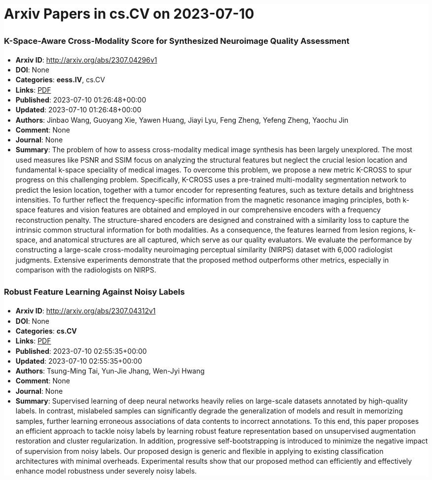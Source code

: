 # Arxiv Papers in cs.CV on 2023-07-10
### K-Space-Aware Cross-Modality Score for Synthesized Neuroimage Quality Assessment
- **Arxiv ID**: http://arxiv.org/abs/2307.04296v1
- **DOI**: None
- **Categories**: **eess.IV**, cs.CV
- **Links**: [PDF](http://arxiv.org/pdf/2307.04296v1)
- **Published**: 2023-07-10 01:26:48+00:00
- **Updated**: 2023-07-10 01:26:48+00:00
- **Authors**: Jinbao Wang, Guoyang Xie, Yawen Huang, Jiayi Lyu, Feng Zheng, Yefeng Zheng, Yaochu Jin
- **Comment**: None
- **Journal**: None
- **Summary**: The problem of how to assess cross-modality medical image synthesis has been largely unexplored. The most used measures like PSNR and SSIM focus on analyzing the structural features but neglect the crucial lesion location and fundamental k-space speciality of medical images. To overcome this problem, we propose a new metric K-CROSS to spur progress on this challenging problem. Specifically, K-CROSS uses a pre-trained multi-modality segmentation network to predict the lesion location, together with a tumor encoder for representing features, such as texture details and brightness intensities. To further reflect the frequency-specific information from the magnetic resonance imaging principles, both k-space features and vision features are obtained and employed in our comprehensive encoders with a frequency reconstruction penalty. The structure-shared encoders are designed and constrained with a similarity loss to capture the intrinsic common structural information for both modalities. As a consequence, the features learned from lesion regions, k-space, and anatomical structures are all captured, which serve as our quality evaluators. We evaluate the performance by constructing a large-scale cross-modality neuroimaging perceptual similarity (NIRPS) dataset with 6,000 radiologist judgments. Extensive experiments demonstrate that the proposed method outperforms other metrics, especially in comparison with the radiologists on NIRPS.



### Robust Feature Learning Against Noisy Labels
- **Arxiv ID**: http://arxiv.org/abs/2307.04312v1
- **DOI**: None
- **Categories**: **cs.CV**
- **Links**: [PDF](http://arxiv.org/pdf/2307.04312v1)
- **Published**: 2023-07-10 02:55:35+00:00
- **Updated**: 2023-07-10 02:55:35+00:00
- **Authors**: Tsung-Ming Tai, Yun-Jie Jhang, Wen-Jyi Hwang
- **Comment**: None
- **Journal**: None
- **Summary**: Supervised learning of deep neural networks heavily relies on large-scale datasets annotated by high-quality labels. In contrast, mislabeled samples can significantly degrade the generalization of models and result in memorizing samples, further learning erroneous associations of data contents to incorrect annotations. To this end, this paper proposes an efficient approach to tackle noisy labels by learning robust feature representation based on unsupervised augmentation restoration and cluster regularization. In addition, progressive self-bootstrapping is introduced to minimize the negative impact of supervision from noisy labels. Our proposed design is generic and flexible in applying to existing classification architectures with minimal overheads. Experimental results show that our proposed method can efficiently and effectively enhance model robustness under severely noisy labels.

